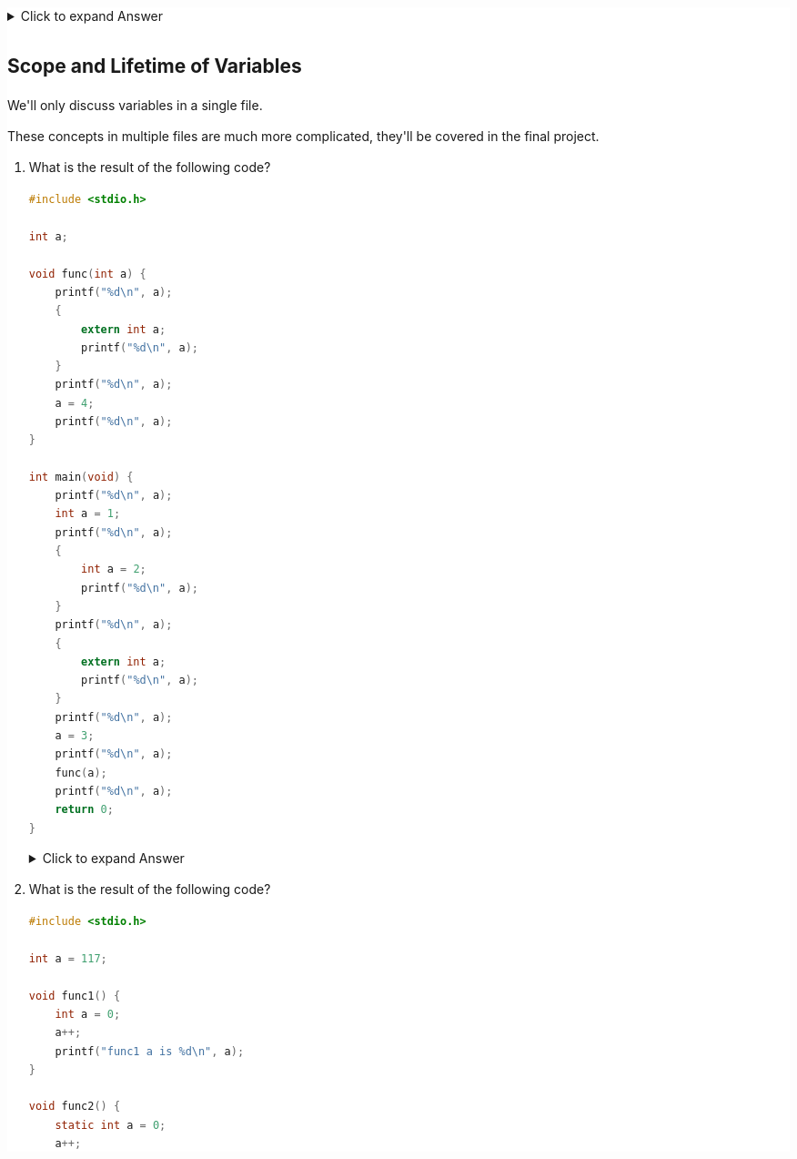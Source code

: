    <details><summary>Click to expand Answer</summary></details>


## Scope and Lifetime of Variables

We'll only discuss variables in a single file.

These concepts in multiple files are much more complicated, they'll be covered in the final project.

1. What is the result of the following code?
   ```c
   #include <stdio.h>

   int a;

   void func(int a) {
       printf("%d\n", a);
       {
           extern int a;
           printf("%d\n", a);
       }
       printf("%d\n", a);
       a = 4;
       printf("%d\n", a);
   }

   int main(void) {
       printf("%d\n", a);
       int a = 1;
       printf("%d\n", a);
       {
           int a = 2;
           printf("%d\n", a);
       }
       printf("%d\n", a);
       {
           extern int a;
           printf("%d\n", a);
       }
       printf("%d\n", a);
       a = 3;
       printf("%d\n", a);
       func(a);
       printf("%d\n", a);
       return 0;
   }
   ```

   <details><summary>Click to expand Answer</summary></details>


1. What is the result of the following code?
   ```c
   #include <stdio.h>

   int a = 117;

   void func1() {
       int a = 0;
       a++;
       printf("func1 a is %d\n", a);
   }

   void func2() {
       static int a = 0;
       a++;
   ```